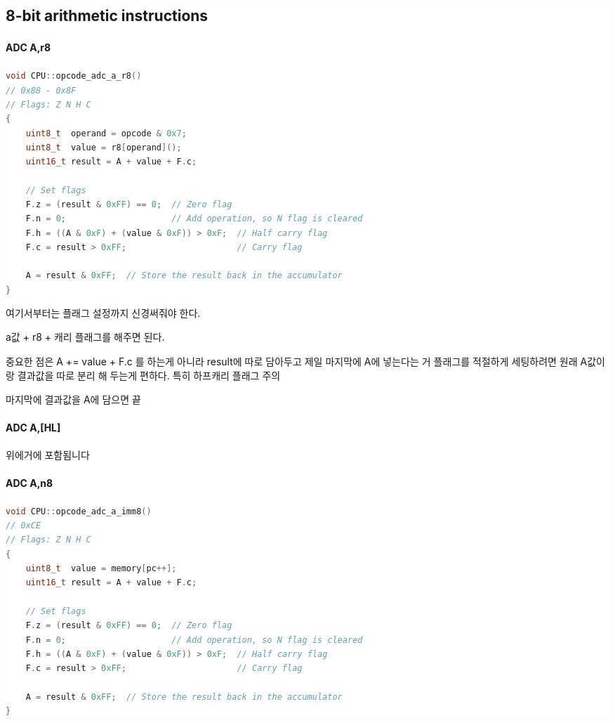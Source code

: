 ## 8-bit arithmetic instructions
#### ADC A,r8
```cpp
void CPU::opcode_adc_a_r8()
// 0x88 - 0x8F
// Flags: Z N H C
{
	uint8_t	 operand = opcode & 0x7;
	uint8_t	 value = r8[operand]();
	uint16_t result = A + value + F.c;

	// Set flags
	F.z = (result & 0xFF) == 0;	 // Zero flag
	F.n = 0;					 // Add operation, so N flag is cleared
	F.h = ((A & 0xF) + (value & 0xF)) > 0xF;  // Half carry flag
	F.c = result > 0xFF;					  // Carry flag

	A = result & 0xFF;	// Store the result back in the accumulator
}
```
여기서부터는 플래그 설정까지 신경써줘야 한다.

a값 + r8 + 캐리 플래그를 해주면 된다.

중요한 점은 A += value + F.c 를 하는게 아니라
result에 따로 담아두고 제일 마지막에 A에 넣는다는 거
플래그를 적절하게 세팅하려면 원래 A값이랑 결과값을 따로 분리 해 두는게 편하다.
특히 하프캐리 플래그 주의

마지막에 결과값을 A에 담으면 끝
#### ADC A,[HL]
위에거에 포함됨니다
#### ADC A,n8
```cpp
void CPU::opcode_adc_a_imm8()
// 0xCE
// Flags: Z N H C
{
	uint8_t	 value = memory[pc++];
	uint16_t result = A + value + F.c;

	// Set flags
	F.z = (result & 0xFF) == 0;	 // Zero flag
	F.n = 0;					 // Add operation, so N flag is cleared
	F.h = ((A & 0xF) + (value & 0xF)) > 0xF;  // Half carry flag
	F.c = result > 0xFF;					  // Carry flag

	A = result & 0xFF;	// Store the result back in the accumulator
}
```
